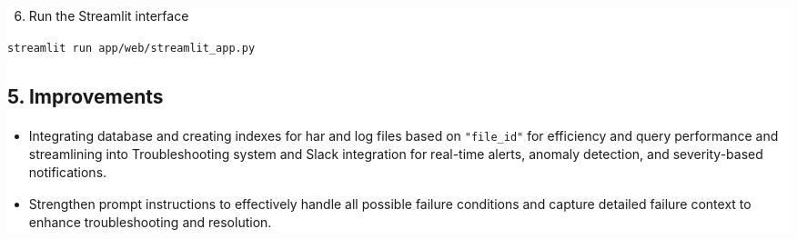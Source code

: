 6. Run the Streamlit interface
```bash
streamlit run app/web/streamlit_app.py
```

## 5. Improvements

- Integrating database and creating indexes for har and log files based on `"file_id"` for efficiency and query performance and streamlining into Troubleshooting system and Slack integration for real-time alerts, anomaly detection, and severity-based notifications.

- Strengthen prompt instructions to effectively handle all possible failure conditions and capture detailed failure context to enhance troubleshooting and resolution.
